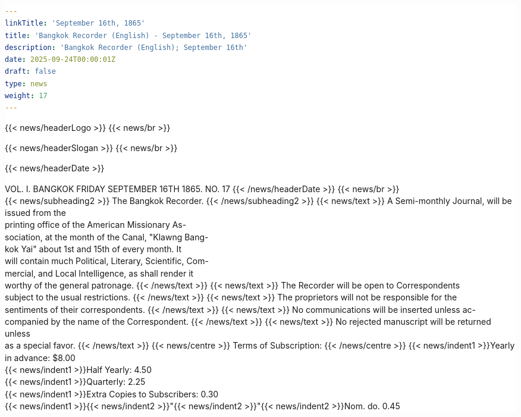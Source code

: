 ```yaml
---
linkTitle: 'September 16th, 1865'
title: 'Bangkok Recorder (English) - September 16th, 1865'
description: 'Bangkok Recorder (English); September 16th'
date: 2025-09-24T00:00:01Z
draft: false
type: news
weight: 17
---
```


{{< news/headerLogo >}}
{{< news/br >}}

{{< news/headerSlogan >}}
{{< news/br >}}

{{< news/headerDate >}}
<tr>
 <td style="text-align: left;">VOL. I.</td>
 <td style="text-align: center;">BANGKOK FRIDAY SEPTEMBER 16TH 1865.</td>
 <td style="text-align: right;">NO. 17</td>
</tr>
{{< /news/headerDate >}}
{{< news/br >}}

<div class='article'>
{{< news/subheading2 >}}
The Bangkok Recorder.
{{< /news/subheading2 >}}
{{< news/text >}}
A Semi-monthly Journal, will be issued from the<br/>
printing office of the American Missionary As-<br/>
sociation, at the month of the Canal, "Klawng Bang-<br/>
kok Yai" about 1st and 15th of every month. It<br/>
will contain much Political, Literary, Scientific, Com-<br/>
mercial, and Local Intelligence, as shall render it<br/>
worthy of the general patronage.
{{< /news/text >}}
{{< news/text >}}
The Recorder will be open to Correspondents<br/>
subject to the usual restrictions.
{{< /news/text >}}
{{< news/text >}}
The proprietors will not be responsible for the<br/>
sentiments of their correspondents.
{{< /news/text >}}
{{< news/text >}}
No communications will be inserted unless ac-<br/>
companied by the name of the Correspondent.
{{< /news/text >}}
{{< news/text >}}
No rejected manuscript will be returned unless<br/>
as a special favor.
{{< /news/text >}}
{{< news/centre >}}
Terms of Subscription:
{{< /news/centre >}}
{{< news/indent1 >}}Yearly in advance: $8.00<br/>
{{< news/indent1 >}}Half Yearly: 4.50<br/>
{{< news/indent1 >}}Quarterly: 2.25<br/>
{{< news/indent1 >}}Extra Copies to Subscribers: 0.30<br/>
{{< news/indent1 >}}{{< news/indent2 >}}"{{< news/indent2 >}}"{{< news/indent2 >}}Nom. do. 0.45<br/>